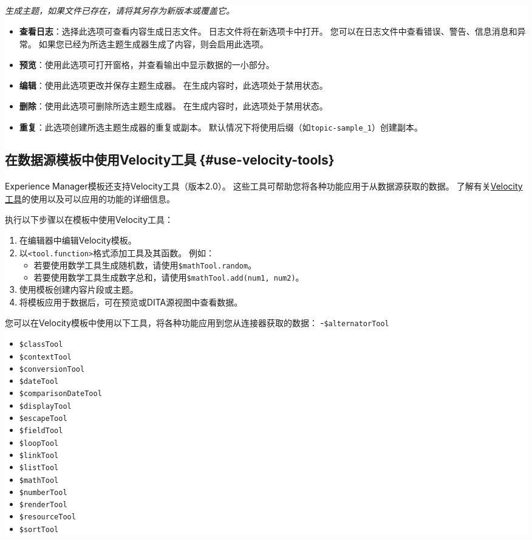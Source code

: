   *生成主题，如果文件已存在，请将其另存为新版本或覆盖它。*
- **查看日志**：选择此选项可查看内容生成日志文件。 日志文件将在新选项卡中打开。 您可以在日志文件中查看错误、警告、信息消息和异常。 如果您已经为所选主题生成器生成了内容，则会启用此选项。

- **预览**：使用此选项可打开窗格，并查看输出中显示数据的一小部分。



- **编辑**：使用此选项更改并保存主题生成器。 在生成内容时，此选项处于禁用状态。
- **删除**：使用此选项可删除所选主题生成器。 在生成内容时，此选项处于禁用状态。
- **重复**：此选项创建所选主题生成器的重复或副本。 默认情况下将使用后缀（如`topic-sample_1`）创建副本。



## 在数据源模板中使用Velocity工具 {#use-velocity-tools}

Experience Manager模板还支持Velocity工具（版本2.0）。 这些工具可帮助您将各种功能应用于从数据源获取的数据。 了解有关[Velocity工具](https://velocity.apache.org/tools/2.0/generic.html)的使用以及可以应用的功能的详细信息。

执行以下步骤以在模板中使用Velocity工具：
1. 在编辑器中编辑Velocity模板。
1. 以`<tool.function>`格式添加工具及其函数。 例如：
   - 若要使用数学工具生成随机数，请使用`$mathTool.random`。
   - 若要使用数学工具生成数字总和，请使用`$mathTool.add(num1, num2)`。
1. 使用模板创建内容片段或主题。
1. 将模板应用于数据后，可在预览或DITA源视图中查看数据。




您可以在Velocity模板中使用以下工具，将各种功能应用到您从连接器获取的数据：
-`$alternatorTool`
- `$classTool`
- `$contextTool`
- `$conversionTool`
- `$dateTool`
- `$comparisonDateTool`
- `$displayTool`
- `$escapeTool`
- `$fieldTool`
- `$loopTool`
- `$linkTool`
- `$listTool`
- `$mathTool`
- `$numberTool`
- `$renderTool`
- `$resourceTool`
- `$sortTool`
